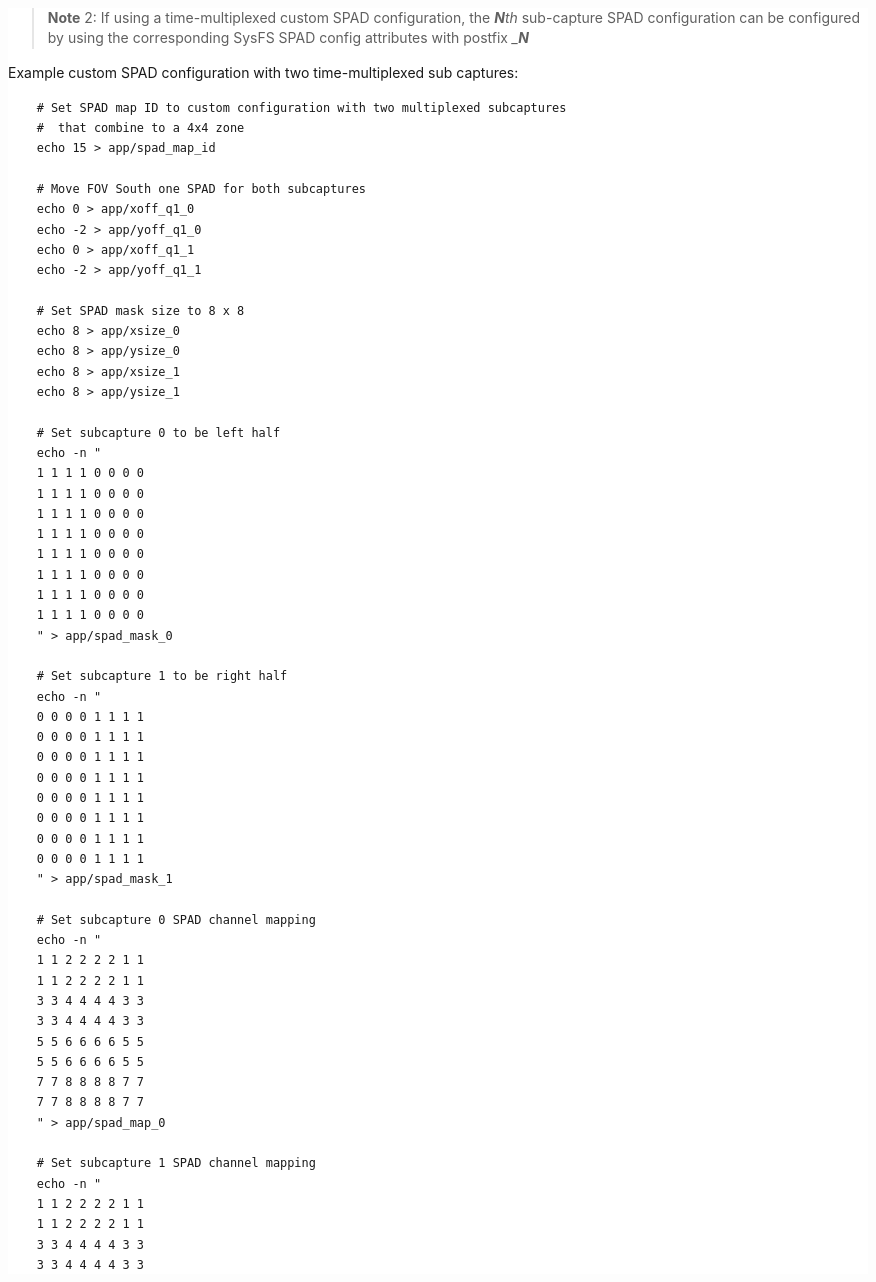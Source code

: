 > **Note** 2: If using a time-multiplexed custom SPAD configuration, the
>         _**N**th_ sub-capture SPAD configuration can be configured by using
>          the corresponding SysFS SPAD config attributes with postfix _\_**N**_

Example custom SPAD configuration with two time-multiplexed sub captures:

```
    # Set SPAD map ID to custom configuration with two multiplexed subcaptures
    #  that combine to a 4x4 zone
    echo 15 > app/spad_map_id

    # Move FOV South one SPAD for both subcaptures
    echo 0 > app/xoff_q1_0
    echo -2 > app/yoff_q1_0
    echo 0 > app/xoff_q1_1
    echo -2 > app/yoff_q1_1

    # Set SPAD mask size to 8 x 8
    echo 8 > app/xsize_0
    echo 8 > app/ysize_0
    echo 8 > app/xsize_1
    echo 8 > app/ysize_1

    # Set subcapture 0 to be left half
    echo -n "
    1 1 1 1 0 0 0 0
    1 1 1 1 0 0 0 0
    1 1 1 1 0 0 0 0
    1 1 1 1 0 0 0 0
    1 1 1 1 0 0 0 0
    1 1 1 1 0 0 0 0
    1 1 1 1 0 0 0 0
    1 1 1 1 0 0 0 0
    " > app/spad_mask_0

    # Set subcapture 1 to be right half
    echo -n "
    0 0 0 0 1 1 1 1
    0 0 0 0 1 1 1 1
    0 0 0 0 1 1 1 1
    0 0 0 0 1 1 1 1
    0 0 0 0 1 1 1 1
    0 0 0 0 1 1 1 1
    0 0 0 0 1 1 1 1
    0 0 0 0 1 1 1 1
    " > app/spad_mask_1

    # Set subcapture 0 SPAD channel mapping
    echo -n "
    1 1 2 2 2 2 1 1
    1 1 2 2 2 2 1 1
    3 3 4 4 4 4 3 3
    3 3 4 4 4 4 3 3
    5 5 6 6 6 6 5 5
    5 5 6 6 6 6 5 5
    7 7 8 8 8 8 7 7
    7 7 8 8 8 8 7 7
    " > app/spad_map_0

    # Set subcapture 1 SPAD channel mapping
    echo -n "
    1 1 2 2 2 2 1 1
    1 1 2 2 2 2 1 1
    3 3 4 4 4 4 3 3
    3 3 4 4 4 4 3 3
```